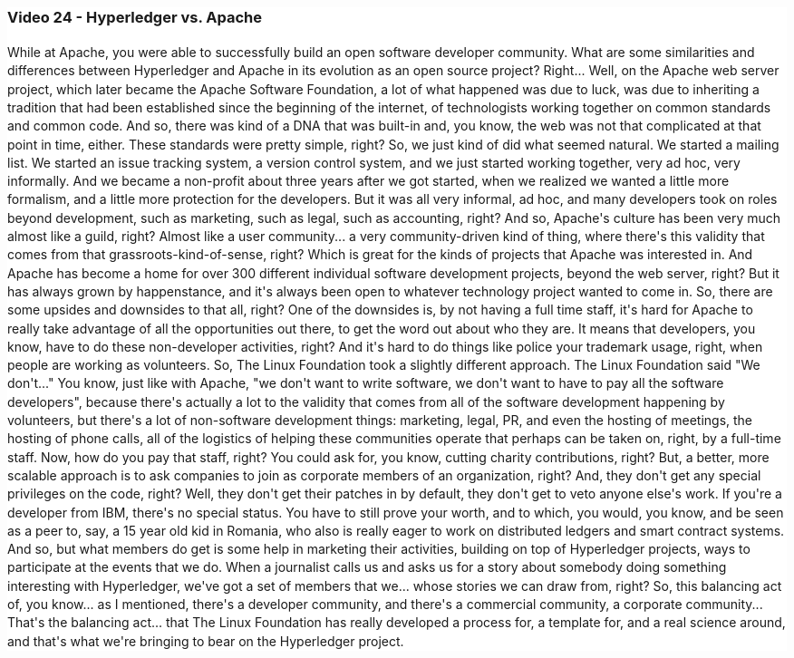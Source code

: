 ### Video 24 - Hyperledger vs. Apache

While at Apache, you were able to successfully build an open software developer community.
What are some similarities and differences between Hyperledger and Apache in its evolution as an open source project?
Right...  Well, on the Apache web server project, which later became the Apache Software Foundation,
a lot of what happened was due to luck, was due to inheriting a tradition that had been established since the beginning of the internet,
of technologists working together on common standards and common code.
And so, there was kind of a DNA that was built-in and, you know, the web was not that complicated at that point in time, either.
These standards were pretty simple, right?
So, we just kind of did what seemed natural. We started a mailing list.
We started an issue tracking system, a version control system, and we just started working together, very ad hoc, very informally.
And we became a non-profit about three years after we got started, when we realized we wanted a little more formalism, and a little more protection for the developers.
But it was all very informal, ad hoc, and many developers took on roles beyond development, such as marketing, such as legal, such as accounting, right?
And so, Apache's culture has been very much almost like a guild, right? Almost like a user community... a very community-driven kind of thing,
where there's this validity that comes from that grassroots-kind-of-sense, right?
Which is great for the kinds of projects that Apache was interested in.
And Apache has become a home for over 300 different individual software development projects, beyond the web server, right?
But it has always grown by happenstance, and it's always been open to whatever technology project wanted to come in.
So, there are some upsides and downsides to that all, right?
One of the downsides is, by not having a full time staff, it's hard for Apache to really take advantage of all the opportunities out there, to get the word out about who they are.
It means that developers, you know, have to do these non-developer activities, right?
And it's hard to do things like police your trademark usage, right, when people are working as volunteers.
So, The Linux Foundation took a slightly different approach.
The Linux Foundation said "We don't..." You know, just like with Apache, "we don't want to write software, we don't want to have to pay all the software developers",
because there's actually a lot to the validity that comes from all of the software development happening by volunteers,
but there's a lot of non-software development things: marketing, legal, PR, and even the hosting of meetings, the hosting of phone calls,
all of the logistics of helping these communities operate that perhaps can be taken on, right, by a full-time staff.
Now, how do you pay that staff, right? You could ask for, you know, cutting charity contributions, right?
But, a better, more scalable approach is to ask companies to join as corporate members of an organization, right?
And, they don't get any special privileges on the code, right?
Well, they don't get their patches in by default, they don't get to veto anyone else's work.
If you're a developer from IBM, there's no special status.
You have to still prove your worth, and to which, you would, you know, and be seen as a peer to, say, a 15 year old kid in Romania, who also is really eager to work on distributed ledgers and smart contract systems.
And so, but what members do get is some help in marketing their activities, building on top of Hyperledger projects, ways to participate at the events that we do.
When a journalist calls us and asks us for a story about somebody doing something interesting with Hyperledger, we've got a set of members that we... whose stories we can draw from, right?
So, this balancing act of, you know... as I mentioned, there's a developer community, and there's a commercial community, a corporate community...
That's the balancing act... that The Linux Foundation has really developed a process for, a template for, and a real science around, and that's what we're bringing to bear on the Hyperledger project.
